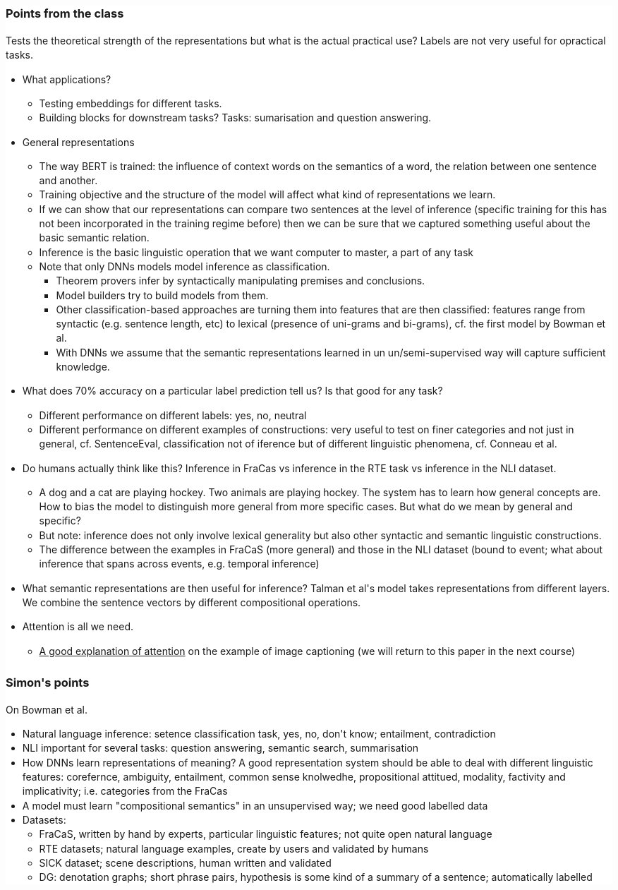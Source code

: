 ### Points from the class

Tests the theoretical strength of the representations but what is the actual practical use? Labels are not very useful for opractical tasks.

* What applications?
  * Testing embeddings for different tasks.
  * Building blocks for downstream tasks? Tasks: sumarisation and question answering.


* General representations
  * The way BERT is trained: the influence of context words on the semantics of a word, the relation between one sentence and another.
  * Training objective and the structure of the model will affect what kind of representations we learn.
  * If we can show that our representations can compare two sentences at the level of inference (specific training for this has not been incorporated in the training regime before) then we can be sure that we captured something useful about the basic semantic relation.
  * Inference is the basic linguistic operation that we want computer to master, a part of any task
  * Note that only DNNs models model inference as classification. 
    * Theorem provers infer by syntactically manipulating premises and conclusions.
    * Model builders try to build models from them.
    * Other classification-based approaches are turning them into features that are then classified: features range from syntactic (e.g. sentence length, etc) to lexical (presence of uni-grams and bi-grams), cf. the first model by Bowman et al.
    * With DNNs we assume that the semantic representations learned in un un/semi-supervised way will capture sufficient knowledge.
* What does 70% accuracy on a particular label prediction tell us? Is that good for any task?
  * Different performance on different labels: yes, no, neutral
  * Different performance on different examples of constructions: very useful to test on finer categories and not just in general, cf. SentenceEval, classification not of iference but of different linguistic phenomena, cf. Conneau et al.
* Do humans actually think like this? Inference in FraCas vs inference in the RTE task vs inference in the NLI dataset.
  * A dog and a cat are playing hockey. Two animals are playing hockey. The system has to learn how general concepts are. How to bias the model to distinguish more general from more specific cases. But what do we mean by general and specific?
  * But note: inference does not only involve lexical generality but also other syntactic and semantic linguistic constructions.
  * The difference between the examples in FraCaS (more general) and those in the NLI dataset (bound to event; what about inference that spans across events, e.g. temporal inference)
* What semantic representations are then useful for inference? Talman et al's model takes representations from different layers. We combine the sentence vectors by different compositional operations.
* Attention is all we need.
  * [A good explanation of attention](https://arxiv.org/abs/1612.01887) on the example of image captioning (we will return to this paper in the next course)

### Simon's points

On Bowman et al.

* Natural language inference: setence classification task, yes, no, don't know; entailment, contradiction
* NLI important for several tasks: question answering, semantic search, summarisation
* How DNNs learn representations of meaning? A good representation system should be able to deal with different linguistic features: corefernce, ambiguity, entailment, common sense knolwedhe, propositional attitued, modality, factivity and implicativity; i.e. categories from the FraCas
* A model must learn "compositional semantics" in an unsupervised way; we need good labelled data
* Datasets:
  * FraCaS, written by hand by experts, particular linguistic features; not quite open natural language
  * RTE datasets; natural language examples, create by users and validated by humans
  * SICK dataset; scene descriptions, human written and validated
  * DG: denotation graphs; short phrase pairs, hypothesis is some kind of a summary of a sentence; automatically labelled